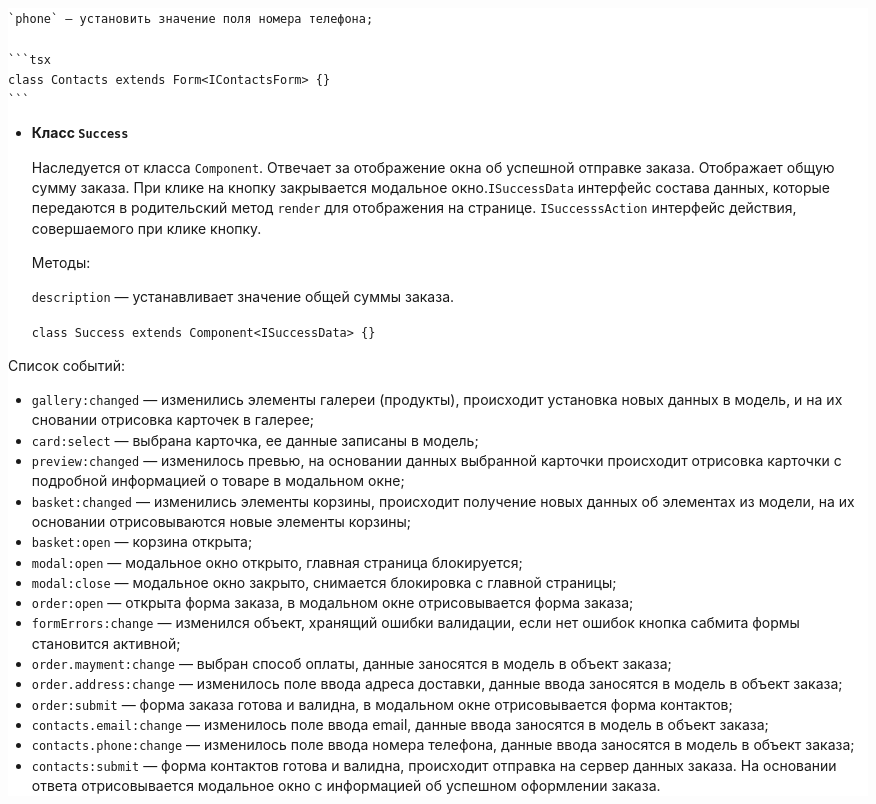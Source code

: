     `phone` — установить значение поля номера телефона;
    
    ```tsx
    class Contacts extends Form<IContactsForm> {}
    ```
    
- **Класс `Success`**
    
    Наследуется от класса `Component`. Отвечает за отображение окна об успешной отправке заказа. Отображает общую сумму заказа. При клике на кнопку закрывается модальное окно.`ISuccessData` интерфейс состава данных, которые передаются в родительский метод `render` для отображения на странице. `ISuccesssAction` интерфейс действия, совершаемого при клике кнопку.
    
    Методы:
    
    `description` — устанавливает значение общей суммы заказа.
    
    ```tsx
    class Success extends Component<ISuccessData> {} 
    ```
    

Список событий:

- `gallery:changed` — изменились элементы галереи (продукты), происходит установка новых данных в модель, и на их сновании отрисовка карточек в галерее;
- `card:select` — выбрана карточка, ее данные записаны в модель; 
- `preview:changed` — изменилось превью, на основании данных выбранной карточки происходит отрисовка карточки с подробной информацией о товаре в модальном окне;
- `basket:changed` — изменились элементы корзины, происходит получение новых данных об элементах из модели, на их основании отрисовываются новые элементы корзины;
- `basket:open` — корзина открыта;
- `modal:open` — модальное окно открыто, главная страница блокируется;
- `modal:close` — модальное окно закрыто, снимается блокировка с главной страницы;
- `order:open` — открыта форма заказа, в модальном окне отрисовывается форма заказа;
- `formErrors:change` — изменился объект, хранящий ошибки валидации, если нет ошибок кнопка сабмита формы становится активной;
- `order.mayment:change` — выбран способ оплаты, данные заносятся в модель в объект заказа;
- `order.address:change` — изменилось поле ввода адреса доставки, данные ввода заносятся в модель в объект заказа;
- `order:submit` — форма заказа готова и валидна, в модальном окне отрисовывается форма контактов;
- `contacts.email:change` — изменилось поле ввода email, данные ввода заносятся в модель в объект заказа;
- `contacts.phone:change` — изменилось поле ввода номера телефона, данные ввода заносятся в модель в объект заказа;
- `contacts:submit` — форма контактов готова и валидна, происходит отправка на сервер данных заказа. На основании ответа отрисовывается модальное окно с информацией об успешном оформлении заказа.



